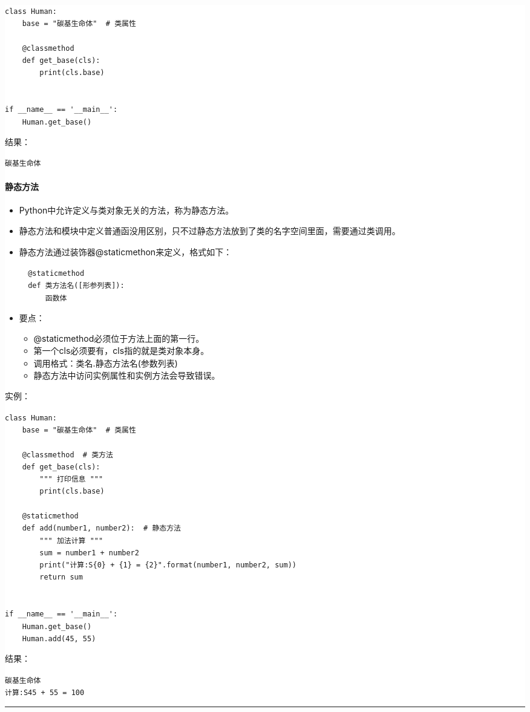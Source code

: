     class Human:
        base = "碳基生命体"  # 类属性

        @classmethod
        def get_base(cls):
            print(cls.base)


    if __name__ == '__main__':
        Human.get_base()

结果：

    碳基生命体

#### **静态方法**

- Python中允许定义与类对象无关的方法，称为静态方法。
- 静态方法和模块中定义普通函没用区别，只不过静态方法放到了类的名字空间里面，需要通过类调用。
- 静态方法通过装饰器@staticmethon来定义，格式如下：

        @staticmethod
        def 类方法名([形参列表]):
            函数体

- 要点：
    - @staticmethod必须位于方法上面的第一行。
    - 第一个cls必须要有，cls指的就是类对象本身。
    - 调用格式：类名.静态方法名(参数列表)
    - 静态方法中访问实例属性和实例方法会导致错误。

实例：

    class Human:
        base = "碳基生命体"  # 类属性

        @classmethod  # 类方法
        def get_base(cls):
            """ 打印信息 """
            print(cls.base)

        @staticmethod
        def add(number1, number2):  # 静态方法
            """ 加法计算 """
            sum = number1 + number2
            print("计算:S{0} + {1} = {2}".format(number1, number2, sum))
            return sum


    if __name__ == '__main__':
        Human.get_base()
        Human.add(45, 55)

结果：

    碳基生命体
    计算:S45 + 55 = 100


---
